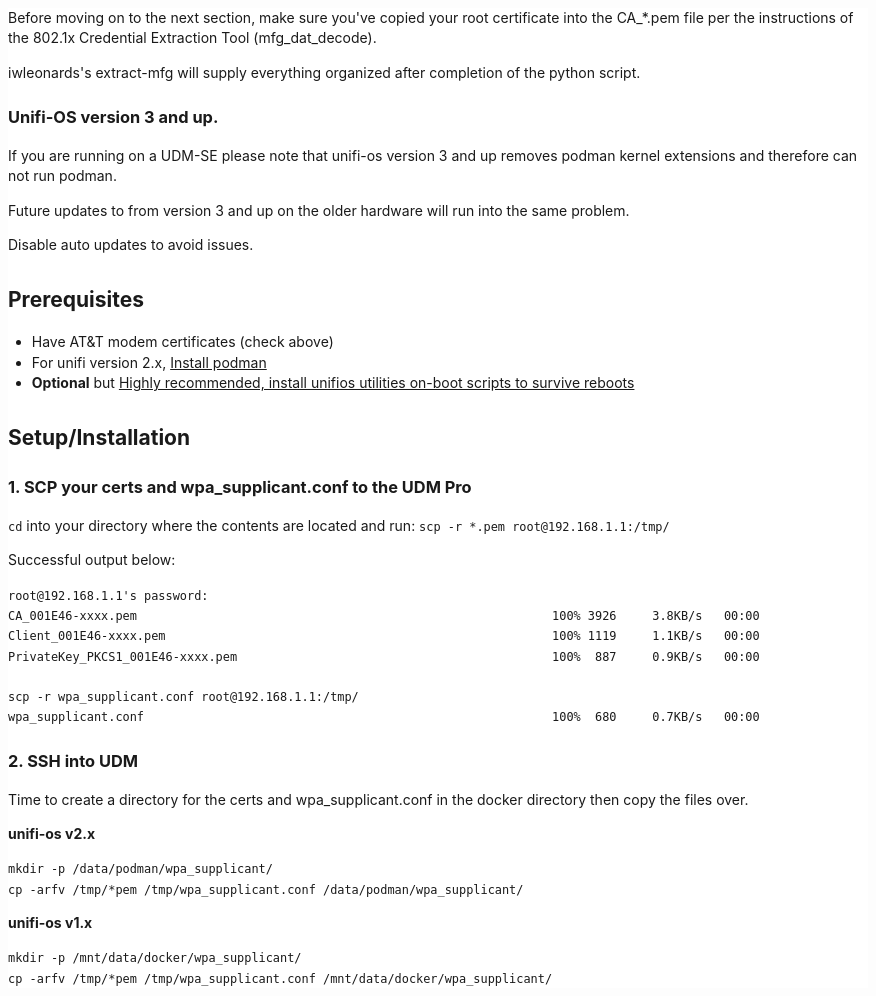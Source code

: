 Before moving on to the next section, make sure you've copied your root certificate into the CA_*.pem file per the instructions of the 802.1x Credential Extraction Tool (mfg_dat_decode). 

iwleonards's extract-mfg will supply everything organized after completion of the python script.

### Unifi-OS version 3 and up.
If you are running on a UDM-SE please note that unifi-os version 3 and up removes podman kernel extensions and therefore can not run podman.

Future updates to from version 3 and up on the older hardware will run into the same problem.

Disable auto updates to avoid issues.

## Prerequisites
- Have AT&T modem certificates (check above)
- For unifi version 2.x, [Install podman](https://github.com/unifi-utilities/unifios-utilities/tree/main/podman-install)
- **Optional** but [Highly recommended, install unifios utilities on-boot scripts to survive reboots](https://github.com/unifi-utilities/unifios-utilities)
## Setup/Installation
### 1.  SCP your certs and wpa_supplicant.conf to the UDM Pro

`cd` into your directory where the contents are located and run: `scp -r *.pem root@192.168.1.1:/tmp/`

Successful output below:
```
root@192.168.1.1's password:
CA_001E46-xxxx.pem                                                          100% 3926     3.8KB/s   00:00
Client_001E46-xxxx.pem                                                      100% 1119     1.1KB/s   00:00
PrivateKey_PKCS1_001E46-xxxx.pem                                            100%  887     0.9KB/s   00:00

scp -r wpa_supplicant.conf root@192.168.1.1:/tmp/
wpa_supplicant.conf                                                         100%  680     0.7KB/s   00:00
```

### 2. SSH into UDM

Time to create a directory for the certs and wpa_supplicant.conf in the docker directory then copy the files over.

**unifi-os v2.x**
```
mkdir -p /data/podman/wpa_supplicant/
cp -arfv /tmp/*pem /tmp/wpa_supplicant.conf /data/podman/wpa_supplicant/
```
**unifi-os v1.x**
```
mkdir -p /mnt/data/docker/wpa_supplicant/
cp -arfv /tmp/*pem /tmp/wpa_supplicant.conf /mnt/data/docker/wpa_supplicant/
```
